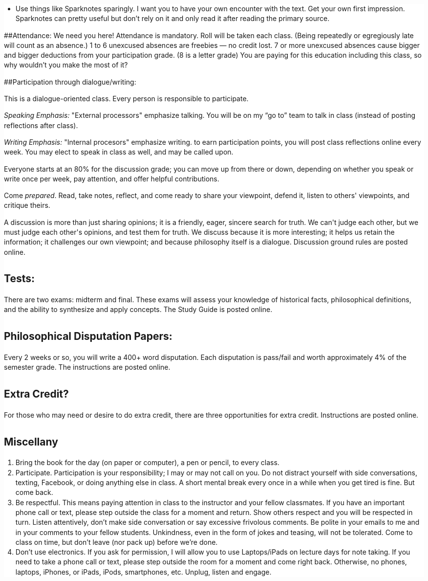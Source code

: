 * Use things like Sparknotes sparingly. I want you to have your own encounter with the text. Get your own first impression. Sparknotes can pretty useful but don’t rely on it and only read it after reading the primary source.

##Attendance:
We need you here! Attendance is mandatory. Roll will be taken each class. (Being repeatedly or egregiously late will count as an absence.) 1 to 6 unexcused absences are freebies — no credit lost. 7 or more unexcused absences cause bigger and bigger deductions from your participation grade. (8 is a letter grade) You are paying for this education including this class, so why wouldn’t you make the most of it?  


##Participation through dialogue/writing:

This is a dialogue-oriented class. Every person is responsible to participate. 

*Speaking Emphasis:* "External processors" emphasize talking. You will be on my “go to” team to talk in class (instead of posting reflections after class).  

*Writing Emphasis:* "Internal procesors" emphasize writing.  to earn participation points, you will post class reflections online every week. You may elect to speak in class as well, and may be called upon.

Everyone starts at an 80% for the discussion grade; you can move up from there or down, depending on whether you speak or write once per week, pay attention, and offer helpful contributions.

Come *prepared*. Read, take notes, reflect, and come ready to share your viewpoint, defend it, listen to others' viewpoints, and critique theirs. 

A discussion is more than just sharing opinions; it is a friendly, eager, sincere search for truth. We can't judge each other, but we must judge each other's opinions, and test them for truth. We discuss because it is more interesting; it helps us retain the information; it challenges our own viewpoint; and because philosophy itself is a dialogue. Discussion ground rules are posted online. 


## Tests: 
There are two exams: midterm and final. These exams will assess your knowledge of historical facts, philosophical definitions, and the ability to synthesize and apply concepts. The Study Guide is posted online.

## Philosophical Disputation Papers: 
Every 2 weeks or so, you will write a 400+ word disputation. Each disputation is pass/fail and worth approximately 4% of the semester grade. The instructions are posted online.

## Extra Credit?
For those who may need or desire to do extra credit, there are three opportunities for extra credit. Instructions are posted online. 

## Miscellany
1. Bring the book for the day (on paper or computer), a pen or pencil, to every class.
2. Participate. Participation is your responsibility; I may or may not call on you. Do not distract yourself with side conversations, texting, Facebook, or doing anything else in class. A short mental break every once in a while when you get tired is fine. But come back. 
3. Be respectful. This means paying attention in class to the instructor and your fellow classmates. If you have an important phone call or text, please step outside the class for a moment and return. Show others respect and you will be respected in turn. Listen attentively, don’t make side conversation or say excessive frivolous comments.  Be polite in your emails to me and in your comments to your fellow students. Unkindness, even in the form of jokes and teasing, will not be tolerated. Come to class on time, but don’t leave (nor pack up) before we’re done.  
4. Don’t use electronics. If you ask for permission, I will allow you to use Laptops/iPads on lecture days for note taking. If you need to take a phone call or text, please step outside the room for a moment and come right back.  Otherwise, no phones, laptops, iPhones, or iPads, iPods, smartphones, etc. Unplug, listen and engage.  
